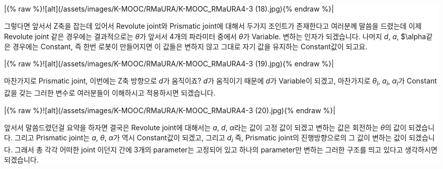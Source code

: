 |{% raw %}![alt](/assets/images/K-MOOC/RMaURA/K-MOOC_RMaURA4-3 (18).jpg){% endraw %}|

그렇다면 앞서서 Z축을 잡는데 있어서 Revolute joint와 Prismatic joint에 대해서 두가지 조인트가 존재한다고 여러분께 말씀을 드렸는데
이제 Revolute joint 같은 경우에는 결과적으로는 $\theta$가 앞서서 4개의 파라미터 중에서 $\theta$가 Variable. 변하는 인자가 되겠습니다.
나머지 $d$, $a$, $\alpha같은 경우에는 Constant, 즉 한번 로봇이 만들어지면 이 값들은 변하지 않고 그대로 자기 값을 유지하는 Constant값이 되고요.

|{% raw %}![alt](/assets/images/K-MOOC/RMaURA/K-MOOC_RMaURA4-3 (19).jpg){% endraw %}|

마찬가지로 Prismatic joint, 이번에는 Z축 방향으로 $d$가 움직이죠?
$d$가 움직이기 때문에 $d$가 Variable이 되겠고, 마찬가지로 $θ_i$, $a_i$, $\alpha_i$가 Constant값을 갖는 그러한 변수로 여러분들이 이해하시고 적용하시면 되겠습니다.

|{% raw %}![alt](/assets/images/K-MOOC/RMaURA/K-MOOC_RMaURA4-3 (20).jpg){% endraw %}|

앞서서 말씀드렸던걸 요약을 하자면 결국은 Revolute joint에 대해서는 $a$, $d$, $\alpha$라는 값이 고정 값이 되겠고 변하는 값은 회전하는 $\theta$의 값이 되겠습니다.
그리고 Prismatic joint는 $a$, $\theta$, $\alpha$가 역시 Constant값이 되겠고, 그리고 $d_i$ 즉, Prismatic joint의 진행방향으로의 그 값이 변하는 값이 되겠습니다.
그래서 총 각각 어떠한 joint 이던지 간에 3개의 parameter는 고정되어 있고 하나의 parameter만 변하는 그러한 구조를 띄고 있다고 생각하시면 되겠습니다.
